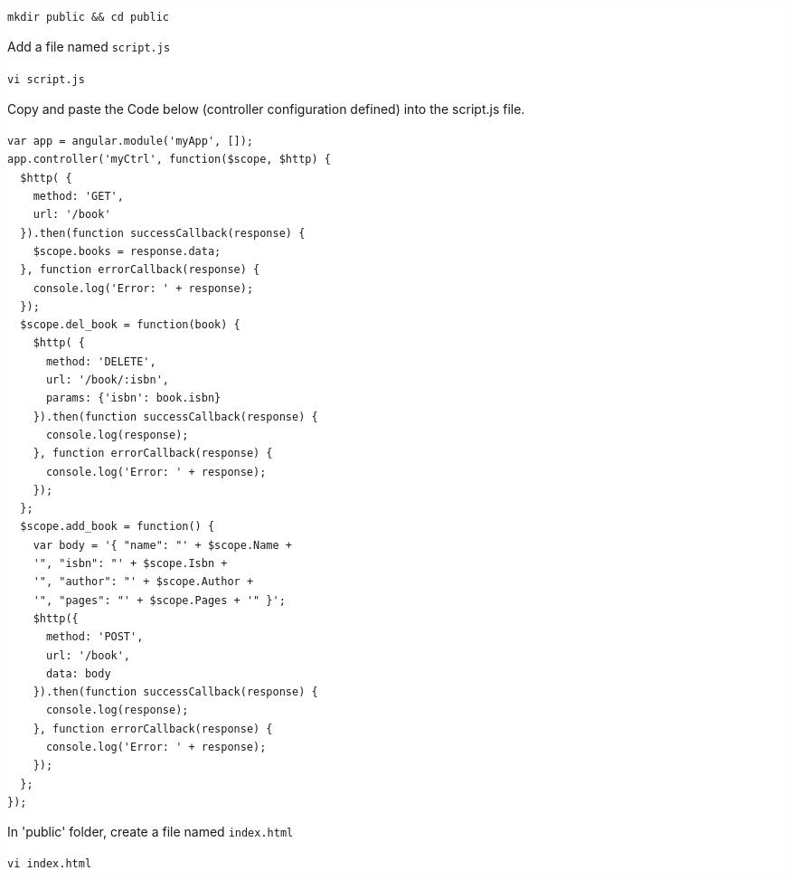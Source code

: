 ```
mkdir public && cd public
```

Add a file named `script.js` 

```
vi script.js
```

Copy and paste the Code below (controller configuration defined) into the script.js file.

```
var app = angular.module('myApp', []);
app.controller('myCtrl', function($scope, $http) {
  $http( {
    method: 'GET',
    url: '/book'
  }).then(function successCallback(response) {
    $scope.books = response.data;
  }, function errorCallback(response) {
    console.log('Error: ' + response);
  });
  $scope.del_book = function(book) {
    $http( {
      method: 'DELETE',
      url: '/book/:isbn',
      params: {'isbn': book.isbn}
    }).then(function successCallback(response) {
      console.log(response);
    }, function errorCallback(response) {
      console.log('Error: ' + response);
    });
  };
  $scope.add_book = function() {
    var body = '{ "name": "' + $scope.Name + 
    '", "isbn": "' + $scope.Isbn +
    '", "author": "' + $scope.Author + 
    '", "pages": "' + $scope.Pages + '" }';
    $http({
      method: 'POST',
      url: '/book',
      data: body
    }).then(function successCallback(response) {
      console.log(response);
    }, function errorCallback(response) {
      console.log('Error: ' + response);
    });
  };
});
```
 
In 'public' folder, create a file named `index.html` 

```
vi index.html
```

